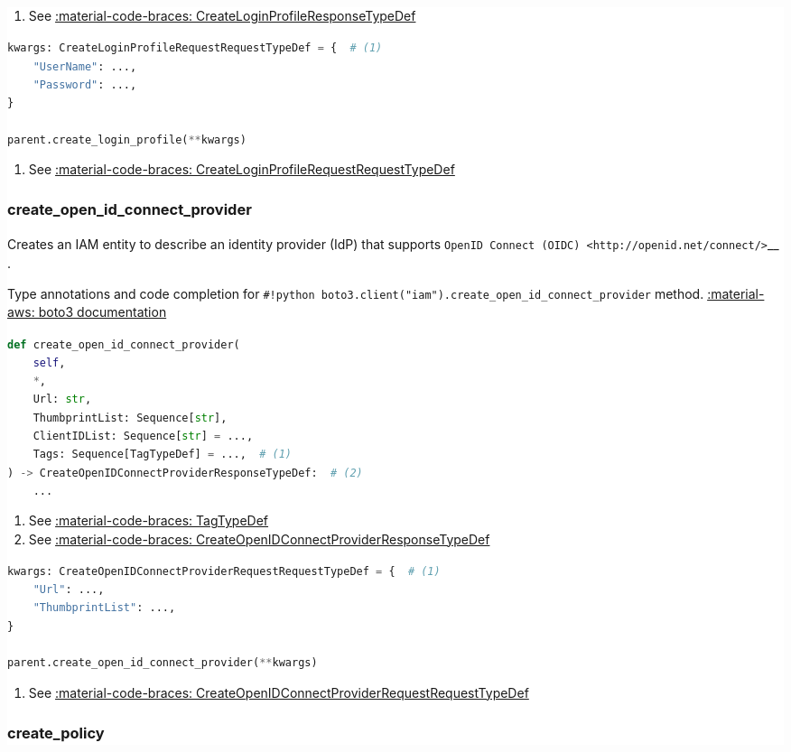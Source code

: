 1. See [:material-code-braces: CreateLoginProfileResponseTypeDef](./type_defs.md#createloginprofileresponsetypedef) 


```python title="Usage example with kwargs"
kwargs: CreateLoginProfileRequestRequestTypeDef = {  # (1)
    "UserName": ...,
    "Password": ...,
}

parent.create_login_profile(**kwargs)
```

1. See [:material-code-braces: CreateLoginProfileRequestRequestTypeDef](./type_defs.md#createloginprofilerequestrequesttypedef) 

### create\_open\_id\_connect\_provider

Creates an IAM entity to describe an identity provider (IdP) that supports
`OpenID Connect (OIDC) <http://openid.net/connect/>`__ .

Type annotations and code completion for `#!python boto3.client("iam").create_open_id_connect_provider` method.
[:material-aws: boto3 documentation](https://boto3.amazonaws.com/v1/documentation/api/latest/reference/services/iam.html#IAM.Client.create_open_id_connect_provider)

```python title="Method definition"
def create_open_id_connect_provider(
    self,
    *,
    Url: str,
    ThumbprintList: Sequence[str],
    ClientIDList: Sequence[str] = ...,
    Tags: Sequence[TagTypeDef] = ...,  # (1)
) -> CreateOpenIDConnectProviderResponseTypeDef:  # (2)
    ...
```

1. See [:material-code-braces: TagTypeDef](./type_defs.md#tagtypedef) 
2. See [:material-code-braces: CreateOpenIDConnectProviderResponseTypeDef](./type_defs.md#createopenidconnectproviderresponsetypedef) 


```python title="Usage example with kwargs"
kwargs: CreateOpenIDConnectProviderRequestRequestTypeDef = {  # (1)
    "Url": ...,
    "ThumbprintList": ...,
}

parent.create_open_id_connect_provider(**kwargs)
```

1. See [:material-code-braces: CreateOpenIDConnectProviderRequestRequestTypeDef](./type_defs.md#createopenidconnectproviderrequestrequesttypedef) 

### create\_policy
